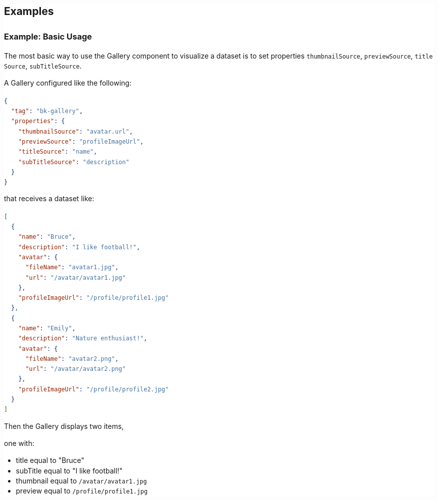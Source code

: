 ## Examples

### Example: Basic Usage

The most basic way to use the Gallery component to visualize a dataset is to set properties `thumbnailSource`, `previewSource`, `titleSource`, `subTitleSource`.

A Gallery configured like the following:

```json
{
  "tag": "bk-gallery",
  "properties": {
    "thumbnailSource": "avatar.url",
    "previewSource": "profileImageUrl",
    "titleSource": "name",
    "subTitleSource": "description"
  }
}
```

that receives a dataset like:

```json
[
  {
    "name": "Bruce",
    "description": "I like football!",
    "avatar": {
      "fileName": "avatar1.jpg",
      "url": "/avatar/avatar1.jpg"
    },
    "profileImageUrl": "/profile/profile1.jpg"
  },
  {
    "name": "Emily",
    "description": "Nature enthusiast!",
    "avatar": {
      "fileName": "avatar2.png",
      "url": "/avatar/avatar2.png"
    },
    "profileImageUrl": "/profile/profile2.jpg"
  }
]
```

Then the Gallery displays two items,

one with:
  - title equal to "Bruce"
  - subTitle equal to "I like football!"
  - thumbnail equal to `/avatar/avatar1.jpg`
  - preview equal to `/profile/profile1.jpg`
